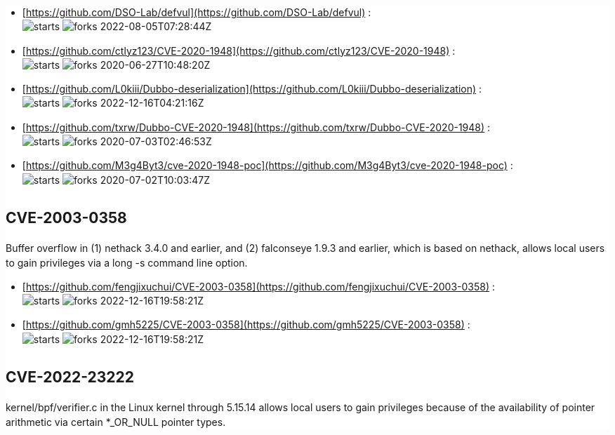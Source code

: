 - [https://github.com/DSO-Lab/defvul](https://github.com/DSO-Lab/defvul) :  
![starts](https://img.shields.io/github/stars/DSO-Lab/defvul.svg) 
![forks](https://img.shields.io/github/forks/DSO-Lab/defvul.svg) 
2022-08-05T07:28:44Z

- [https://github.com/ctlyz123/CVE-2020-1948](https://github.com/ctlyz123/CVE-2020-1948) :  
![starts](https://img.shields.io/github/stars/ctlyz123/CVE-2020-1948.svg) 
![forks](https://img.shields.io/github/forks/ctlyz123/CVE-2020-1948.svg) 
2020-06-27T10:48:20Z

- [https://github.com/L0kiii/Dubbo-deserialization](https://github.com/L0kiii/Dubbo-deserialization) :  
![starts](https://img.shields.io/github/stars/L0kiii/Dubbo-deserialization.svg) 
![forks](https://img.shields.io/github/forks/L0kiii/Dubbo-deserialization.svg) 
2022-12-16T04:21:16Z

- [https://github.com/txrw/Dubbo-CVE-2020-1948](https://github.com/txrw/Dubbo-CVE-2020-1948) :  
![starts](https://img.shields.io/github/stars/txrw/Dubbo-CVE-2020-1948.svg) 
![forks](https://img.shields.io/github/forks/txrw/Dubbo-CVE-2020-1948.svg) 
2020-07-03T02:46:53Z

- [https://github.com/M3g4Byt3/cve-2020-1948-poc](https://github.com/M3g4Byt3/cve-2020-1948-poc) :  
![starts](https://img.shields.io/github/stars/M3g4Byt3/cve-2020-1948-poc.svg) 
![forks](https://img.shields.io/github/forks/M3g4Byt3/cve-2020-1948-poc.svg) 
2020-07-02T10:03:47Z

## CVE-2003-0358
 Buffer overflow in (1) nethack 3.4.0 and earlier, and (2) falconseye 1.9.3 and earlier, which is based on nethack, allows local users to gain privileges via a long -s command line option.

- [https://github.com/fengjixuchui/CVE-2003-0358](https://github.com/fengjixuchui/CVE-2003-0358) :  
![starts](https://img.shields.io/github/stars/fengjixuchui/CVE-2003-0358.svg) 
![forks](https://img.shields.io/github/forks/fengjixuchui/CVE-2003-0358.svg) 
2022-12-16T19:58:21Z

- [https://github.com/gmh5225/CVE-2003-0358](https://github.com/gmh5225/CVE-2003-0358) :  
![starts](https://img.shields.io/github/stars/gmh5225/CVE-2003-0358.svg) 
![forks](https://img.shields.io/github/forks/gmh5225/CVE-2003-0358.svg) 
2022-12-16T19:58:21Z

## CVE-2022-23222
 kernel/bpf/verifier.c in the Linux kernel through 5.15.14 allows local users to gain privileges because of the availability of pointer arithmetic via certain *_OR_NULL pointer types.
